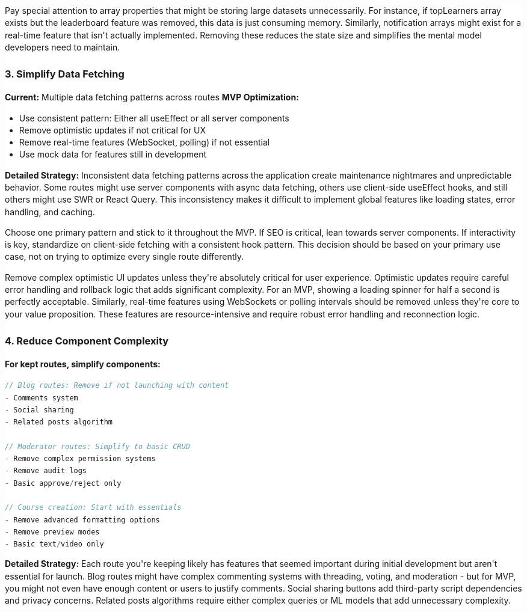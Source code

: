 Pay special attention to array properties that might be storing large datasets unnecessarily. For instance, if topLearners array exists but the leaderboard feature was removed, this data is just consuming memory. Similarly, notification arrays might exist for a real-time feature that isn't actually implemented. Removing these reduces the state size and simplifies the mental model developers need to maintain.

### 3. Simplify Data Fetching
**Current:** Multiple data fetching patterns across routes
**MVP Optimization:**
- Use consistent pattern: Either all useEffect or all server components
- Remove optimistic updates if not critical for UX
- Remove real-time features (WebSocket, polling) if not essential
- Use mock data for features still in development

**Detailed Strategy:**
Inconsistent data fetching patterns across the application create maintenance nightmares and unpredictable behavior. Some routes might use server components with async data fetching, others use client-side useEffect hooks, and still others might use SWR or React Query. This inconsistency makes it difficult to implement global features like loading states, error handling, and caching.

Choose one primary pattern and stick to it throughout the MVP. If SEO is critical, lean towards server components. If interactivity is key, standardize on client-side fetching with a consistent hook pattern. This decision should be based on your primary use case, not on trying to optimize every single route differently.

Remove complex optimistic UI updates unless they're absolutely critical for user experience. Optimistic updates require careful error handling and rollback logic that adds significant complexity. For an MVP, showing a loading spinner for half a second is perfectly acceptable. Similarly, real-time features using WebSockets or polling intervals should be removed unless they're core to your value proposition. These features are resource-intensive and require robust error handling and reconnection logic.

### 4. Reduce Component Complexity
**For kept routes, simplify components:**
```typescript
// Blog routes: Remove if not launching with content
- Comments system
- Social sharing
- Related posts algorithm

// Moderator routes: Simplify to basic CRUD
- Remove complex permission systems
- Remove audit logs
- Basic approve/reject only

// Course creation: Start with essentials
- Remove advanced formatting options
- Remove preview modes
- Basic text/video only
```

**Detailed Strategy:**
Each route you're keeping likely has features that seemed important during initial development but aren't essential for launch. Blog routes might have complex commenting systems with threading, voting, and moderation - but for MVP, you might not even have enough content or users to justify comments. Social sharing buttons add third-party script dependencies and privacy concerns. Related posts algorithms require either complex queries or ML models that add unnecessary complexity.
